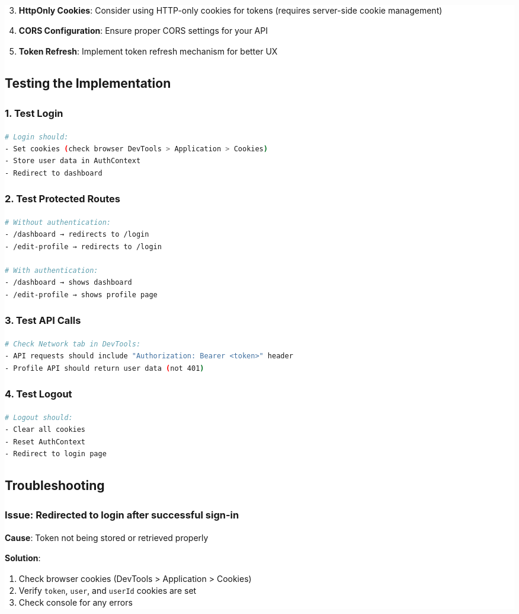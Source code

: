 3. **HttpOnly Cookies**: Consider using HTTP-only cookies for tokens (requires server-side cookie management)

4. **CORS Configuration**: Ensure proper CORS settings for your API

5. **Token Refresh**: Implement token refresh mechanism for better UX

## Testing the Implementation

### 1. Test Login
```bash
# Login should:
- Set cookies (check browser DevTools > Application > Cookies)
- Store user data in AuthContext
- Redirect to dashboard
```

### 2. Test Protected Routes
```bash
# Without authentication:
- /dashboard → redirects to /login
- /edit-profile → redirects to /login

# With authentication:
- /dashboard → shows dashboard
- /edit-profile → shows profile page
```

### 3. Test API Calls
```bash
# Check Network tab in DevTools:
- API requests should include "Authorization: Bearer <token>" header
- Profile API should return user data (not 401)
```

### 4. Test Logout
```bash
# Logout should:
- Clear all cookies
- Reset AuthContext
- Redirect to login page
```

## Troubleshooting

### Issue: Redirected to login after successful sign-in

**Cause**: Token not being stored or retrieved properly

**Solution**:
1. Check browser cookies (DevTools > Application > Cookies)
2. Verify `token`, `user`, and `userId` cookies are set
3. Check console for any errors
